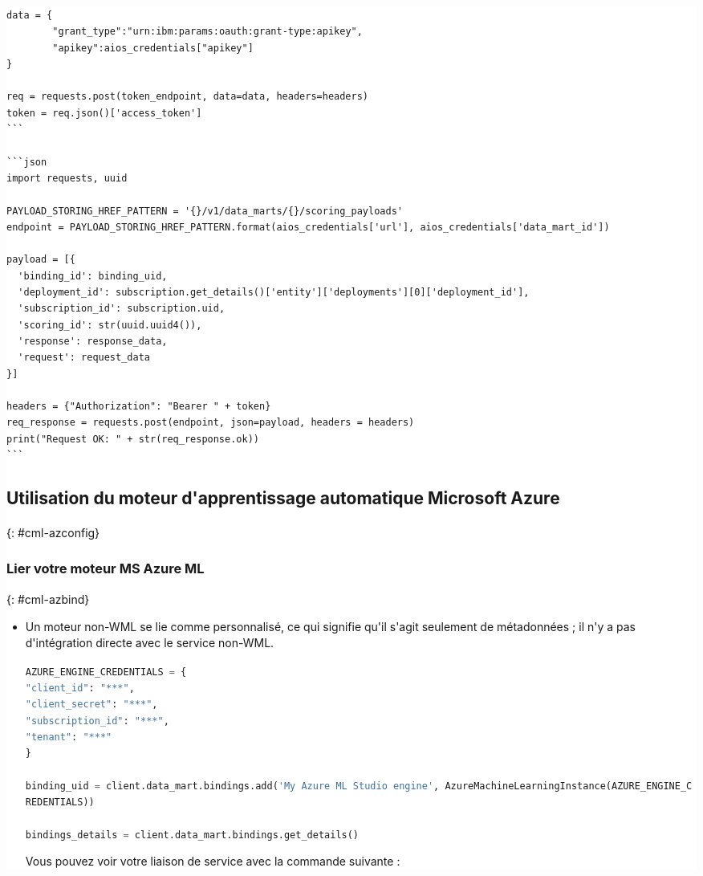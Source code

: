     data = {
            "grant_type":"urn:ibm:params:oauth:grant-type:apikey",
            "apikey":aios_credentials["apikey"]
    }

    req = requests.post(token_endpoint, data=data, headers=headers)
    token = req.json()['access_token']
    ```

    ```json
    import requests, uuid

    PAYLOAD_STORING_HREF_PATTERN = '{}/v1/data_marts/{}/scoring_payloads'
    endpoint = PAYLOAD_STORING_HREF_PATTERN.format(aios_credentials['url'], aios_credentials['data_mart_id'])

    payload = [{
      'binding_id': binding_uid,
      'deployment_id': subscription.get_details()['entity']['deployments'][0]['deployment_id'],
      'subscription_id': subscription.uid,
      'scoring_id': str(uuid.uuid4()),
      'response': response_data,
      'request': request_data
    }]

    headers = {"Authorization": "Bearer " + token}
    req_response = requests.post(endpoint, json=payload, headers = headers)
    print("Request OK: " + str(req_response.ok))
    ```

## Utilisation du moteur d'apprentissage automatique Microsoft Azure
{: #cml-azconfig}

### Lier votre moteur MS Azure ML
{: #cml-azbind}

- Un moteur non-WML se lie comme personnalisé, ce qui signifie qu'il s'agit seulement de métadonnées ; il n'y a pas d'intégration directe avec le service non-WML.

    ```python
    AZURE_ENGINE_CREDENTIALS = {
    "client_id": "***",
    "client_secret": "***",
    "subscription_id": "***",
    "tenant": "***"
    }

    binding_uid = client.data_mart.bindings.add('My Azure ML Studio engine', AzureMachineLearningInstance(AZURE_ENGINE_CREDENTIALS))

    bindings_details = client.data_mart.bindings.get_details()
    ```
  Vous pouvez voir votre liaison de service avec la commande suivante :

